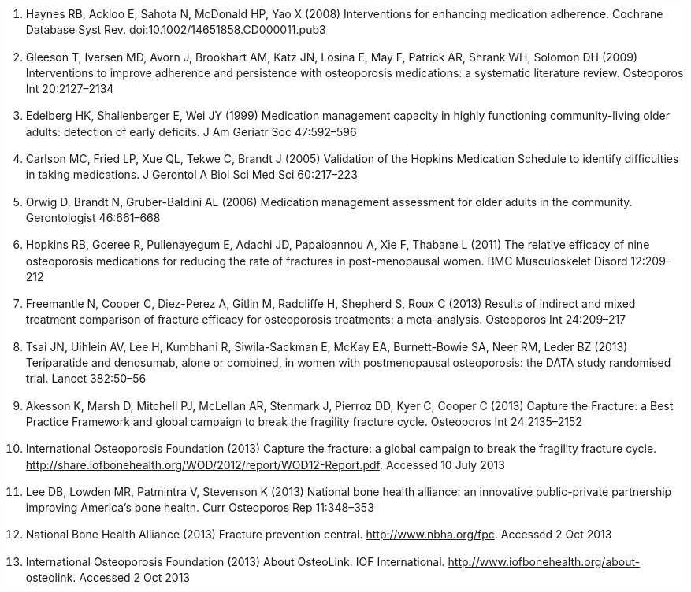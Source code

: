 1. Haynes RB, Ackloo E, Sahota N, McDonald HP, Yao X (2008) Interventions for enhancing medication adherence. Cochrane Database Syst Rev. doi:10.1002/14651858.CD000011.pub3

1. Gleeson T, Iversen MD, Avorn J, Brookhart AM, Katz JN, Losina E, May F, Patrick AR, Shrank WH, Solomon DH (2009) Interventions to improve adherence and persistence with osteoporosis medications: a systematic literature review. Osteoporos Int 20:2127–2134

1. Edelberg HK, Shallenberger E, Wei JY (1999) Medication management capacity in highly functioning community-living older adults: detection of early deficits. J Am Geriatr Soc 47:592–596

1. Carlson MC, Fried LP, Xue QL, Tekwe C, Brandt J (2005) Validation of the Hopkins Medication Schedule to identify difficulties in taking medications. J Gerontol A Biol Sci Med Sci 60:217–223

1. Orwig D, Brandt N, Gruber-Baldini AL (2006) Medication management assessment for older adults in the community. Gerontologist 46:661–668

1. Hopkins RB, Goeree R, Pullenayegum E, Adachi JD, Papaioannou A, Xie F, Thabane L (2011) The relative efficacy of nine osteoporosis medications for reducing the rate of fractures in post-menopausal women. BMC Musculoskelet Disord 12:209–212

1. Freemantle N, Cooper C, Diez-Perez A, Gitlin M, Radcliffe H, Shepherd S, Roux C (2013) Results of indirect and mixed treatment comparison of fracture efficacy for osteoporosis treatments: a meta-analysis. Osteoporos Int 24:209–217

1. Tsai JN, Uihlein AV, Lee H, Kumbhani R, Siwila-Sackman E, McKay EA, Burnett-Bowie SA, Neer RM, Leder BZ (2013) Teriparatide and denosumab, alone or combined, in women with postmenopausal osteoporosis: the DATA study randomised trial. Lancet 382:50–56

1. Akesson K, Marsh D, Mitchell PJ, McLellan AR, Stenmark J, Pierroz DD, Kyer C, Cooper C (2013) Capture the Fracture: a Best Practice Framework and global campaign to break the fragility fracture cycle. Osteoporos Int 24:2135–2152

1. International Osteoporosis Foundation (2013) Capture the fracture: a global campaign to break the fragility fracture cycle. http://share.iofbonehealth.org/WOD/2012/report/WOD12-Report.pdf. Accessed 10 July 2013

1. Lee DB, Lowden MR, Patmintra V, Stevenson K (2013) National bone health alliance: an innovative public-private partnership improving America’s bone health. Curr Osteoporos Rep 11:348–353

1. National Bone Health Alliance (2013) Fracture prevention central. http://www.nbha.org/fpc. Accessed 2 Oct 2013

1. International Osteoporosis Foundation (2013) About OsteoLink. IOF International. http://www.iofbonehealth.org/about-osteolink. Accessed 2 Oct 2013